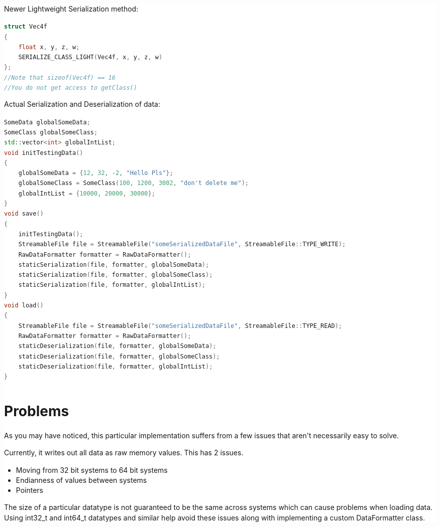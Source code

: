 
Newer Lightweight Serialization method:
```C++
struct Vec4f
{
    float x, y, z, w;
    SERIALIZE_CLASS_LIGHT(Vec4f, x, y, z, w)
};
//Note that sizeof(Vec4f) == 16
//You do not get access to getClass()
```

Actual Serialization and Deserialization of data:
```C++
SomeData globalSomeData;
SomeClass globalSomeClass;
std::vector<int> globalIntList;
void initTestingData()
{
    globalSomeData = {12, 32, -2, "Hello Pls"};
    globalSomeClass = SomeClass(100, 1200, 3002, "don't delete me");
    globalIntList = {10000, 20000, 30000};
}
void save()
{
    initTestingData();
    StreamableFile file = StreamableFile("someSerializedDataFile", StreamableFile::TYPE_WRITE);
    RawDataFormatter formatter = RawDataFormatter();
    staticSerialization(file, formatter, globalSomeData);
    staticSerialization(file, formatter, globalSomeClass);
    staticSerialization(file, formatter, globalIntList);
}
void load()
{
    StreamableFile file = StreamableFile("someSerializedDataFile", StreamableFile::TYPE_READ);
    RawDataFormatter formatter = RawDataFormatter();
    staticDeserialization(file, formatter, globalSomeData);
    staticDeserialization(file, formatter, globalSomeClass);
    staticDeserialization(file, formatter, globalIntList);
}
```

# Problems
As you may have noticed, this particular implementation suffers from a few issues that aren't necessarily easy to solve.

Currently, it writes out all data as raw memory values. This has 2 issues.

- Moving from 32 bit systems to 64 bit systems
- Endianness of values between systems
- Pointers

The size of a particular datatype is not guaranteed to be the same across systems which can cause problems when loading data. Using int32_t and int64_t datatypes and similar 
help avoid these issues along with implementing a custom DataFormatter class.
